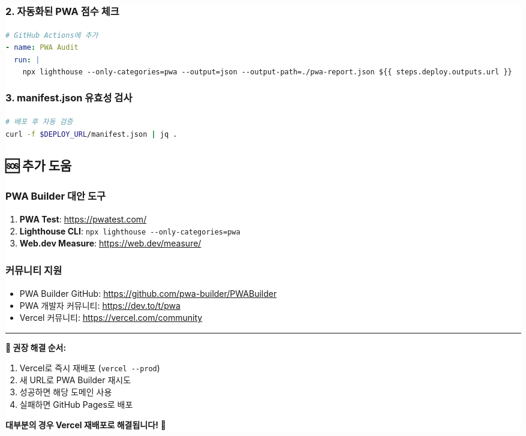### 2. 자동화된 PWA 점수 체크
```yaml
# GitHub Actions에 추가
- name: PWA Audit
  run: |
    npx lighthouse --only-categories=pwa --output=json --output-path=./pwa-report.json ${{ steps.deploy.outputs.url }}
```

### 3. manifest.json 유효성 검사
```bash
# 배포 후 자동 검증
curl -f $DEPLOY_URL/manifest.json | jq .
```

## 🆘 추가 도움

### PWA Builder 대안 도구
1. **PWA Test**: https://pwatest.com/
2. **Lighthouse CLI**: `npx lighthouse --only-categories=pwa`
3. **Web.dev Measure**: https://web.dev/measure/

### 커뮤니티 지원
- PWA Builder GitHub: https://github.com/pwa-builder/PWABuilder
- PWA 개발자 커뮤니티: https://dev.to/t/pwa
- Vercel 커뮤니티: https://vercel.com/community

---

**🎯 권장 해결 순서:**
1. Vercel로 즉시 재배포 (`vercel --prod`)
2. 새 URL로 PWA Builder 재시도
3. 성공하면 해당 도메인 사용
4. 실패하면 GitHub Pages로 배포

**대부분의 경우 Vercel 재배포로 해결됩니다!** 🚀